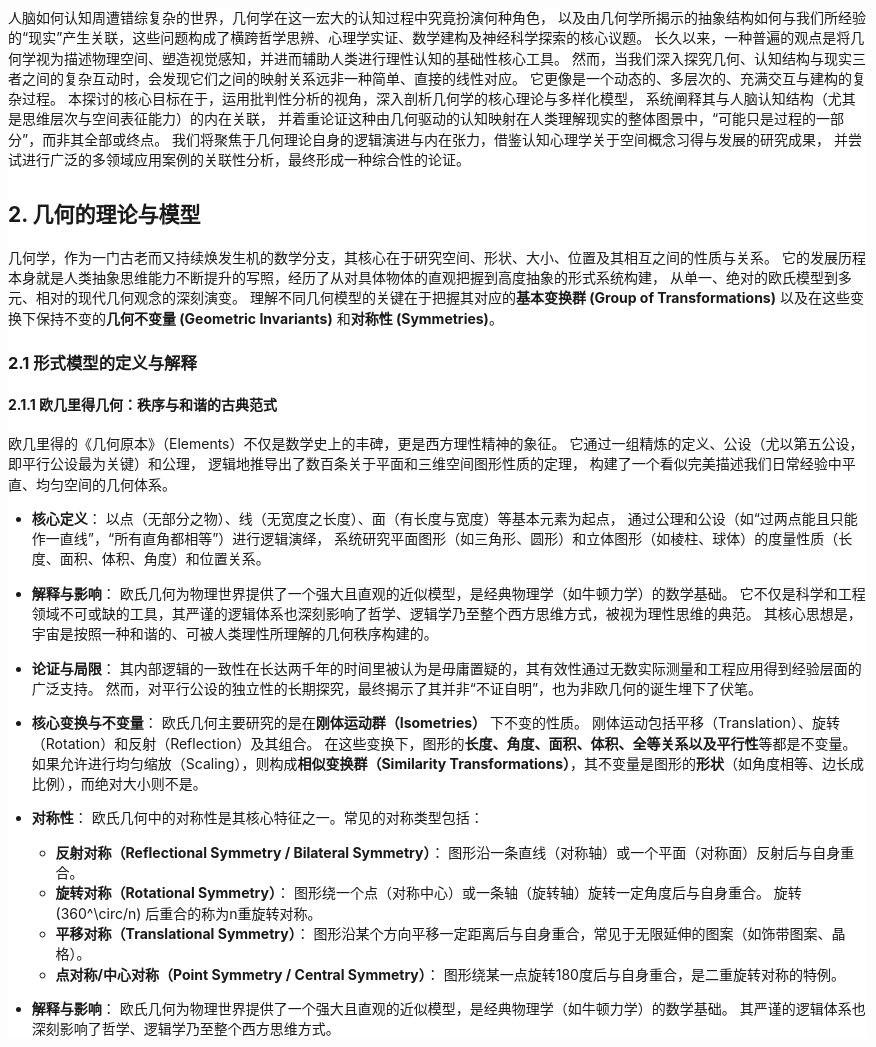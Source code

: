 人脑如何认知周遭错综复杂的世界，几何学在这一宏大的认知过程中究竟扮演何种角色，
以及由几何学所揭示的抽象结构如何与我们所经验的“现实”产生关联，这些问题构成了横跨哲学思辨、心理学实证、数学建构及神经科学探索的核心议题。
长久以来，一种普遍的观点是将几何学视为描述物理空间、塑造视觉感知，并进而辅助人类进行理性认知的基础性核心工具。
然而，当我们深入探究几何、认知结构与现实三者之间的复杂互动时，会发现它们之间的映射关系远非一种简单、直接的线性对应。
它更像是一个动态的、多层次的、充满交互与建构的复杂过程。
本探讨的核心目标在于，运用批判性分析的视角，深入剖析几何学的核心理论与多样化模型，
系统阐释其与人脑认知结构（尤其是思维层次与空间表征能力）的内在关联，
并着重论证这种由几何驱动的认知映射在人类理解现实的整体图景中，“可能只是过程的一部分”，而非其全部或终点。
我们将聚焦于几何理论自身的逻辑演进与内在张力，借鉴认知心理学关于空间概念习得与发展的研究成果，
并尝试进行广泛的多领域应用案例的关联性分析，最终形成一种综合性的论证。

## 2. 几何的理论与模型

几何学，作为一门古老而又持续焕发生机的数学分支，其核心在于研究空间、形状、大小、位置及其相互之间的性质与关系。
它的发展历程本身就是人类抽象思维能力不断提升的写照，经历了从对具体物体的直观把握到高度抽象的形式系统构建，
从单一、绝对的欧氏模型到多元、相对的现代几何观念的深刻演变。
理解不同几何模型的关键在于把握其对应的**基本变换群 (Group of Transformations)**
以及在这些变换下保持不变的**几何不变量 (Geometric Invariants)** 和**对称性 (Symmetries)**。

### 2.1 形式模型的定义与解释

#### 2.1.1 欧几里得几何：秩序与和谐的古典范式

欧几里得的《几何原本》（Elements）不仅是数学史上的丰碑，更是西方理性精神的象征。
它通过一组精炼的定义、公设（尤以第五公设，即平行公设最为关键）和公理，
逻辑地推导出了数百条关于平面和三维空间图形性质的定理，
构建了一个看似完美描述我们日常经验中平直、均匀空间的几何体系。

- **核心定义**：
以点（无部分之物）、线（无宽度之长度）、面（有长度与宽度）等基本元素为起点，
通过公理和公设（如“过两点能且只能作一直线”，“所有直角都相等”）进行逻辑演绎，
系统研究平面图形（如三角形、圆形）和立体图形（如棱柱、球体）的度量性质（长度、面积、体积、角度）和位置关系。
- **解释与影响**：
欧氏几何为物理世界提供了一个强大且直观的近似模型，是经典物理学（如牛顿力学）的数学基础。
它不仅是科学和工程领域不可或缺的工具，其严谨的逻辑体系也深刻影响了哲学、逻辑学乃至整个西方思维方式，被视为理性思维的典范。
其核心思想是，宇宙是按照一种和谐的、可被人类理性所理解的几何秩序构建的。
- **论证与局限**：
其内部逻辑的一致性在长达两千年的时间里被认为是毋庸置疑的，其有效性通过无数实际测量和工程应用得到经验层面的广泛支持。
然而，对平行公设的独立性的长期探究，最终揭示了其并非“不证自明”，也为非欧几何的诞生埋下了伏笔。

- **核心变换与不变量**：
欧氏几何主要研究的是在**刚体运动群（Isometries）** 下不变的性质。
刚体运动包括平移（Translation）、旋转（Rotation）和反射（Reflection）及其组合。
在这些变换下，图形的**长度、角度、面积、体积、全等关系以及平行性**等都是不变量。
如果允许进行均匀缩放（Scaling），则构成**相似变换群（Similarity Transformations）**，其不变量是图形的**形状**（如角度相等、边长成比例），而绝对大小则不是。
- **对称性**：
欧氏几何中的对称性是其核心特征之一。常见的对称类型包括：
  - **反射对称（Reflectional Symmetry / Bilateral Symmetry）**：
  图形沿一条直线（对称轴）或一个平面（对称面）反射后与自身重合。
  - **旋转对称（Rotational Symmetry）**：
  图形绕一个点（对称中心）或一条轴（旋转轴）旋转一定角度后与自身重合。
  旋转 \(360^\circ/n\) 后重合的称为n重旋转对称。
  - **平移对称（Translational Symmetry）**：
  图形沿某个方向平移一定距离后与自身重合，常见于无限延伸的图案（如饰带图案、晶格）。
  - **点对称/中心对称（Point Symmetry / Central Symmetry）**：
  图形绕某一点旋转180度后与自身重合，是二重旋转对称的特例。
- **解释与影响**：
欧氏几何为物理世界提供了一个强大且直观的近似模型，是经典物理学（如牛顿力学）的数学基础。
其严谨的逻辑体系也深刻影响了哲学、逻辑学乃至整个西方思维方式。

